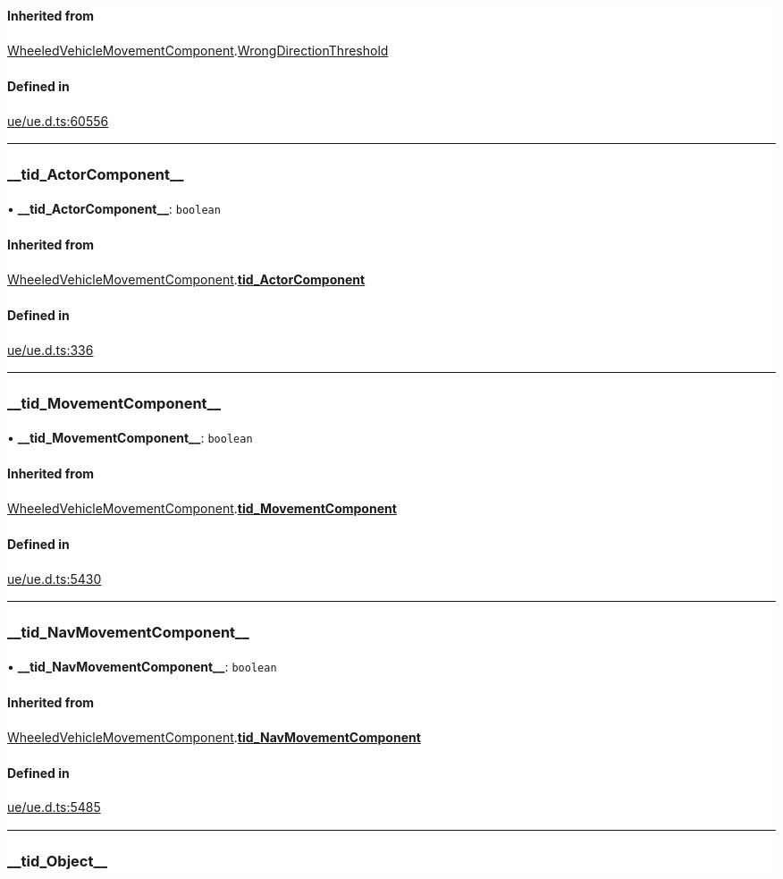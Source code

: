 #### Inherited from

[WheeledVehicleMovementComponent](ue_ue.WheeledVehicleMovementComponent.md).[WrongDirectionThreshold](ue_ue.WheeledVehicleMovementComponent.md#wrongdirectionthreshold)

#### Defined in

[ue/ue.d.ts:60556](https://github.com/YugMetaverse/yug_typings/blob/b7d9b19/ue/ue.d.ts#L60556)

___

### \_\_tid\_ActorComponent\_\_

• **\_\_tid\_ActorComponent\_\_**: `boolean`

#### Inherited from

[WheeledVehicleMovementComponent](ue_ue.WheeledVehicleMovementComponent.md).[__tid_ActorComponent__](ue_ue.WheeledVehicleMovementComponent.md#__tid_actorcomponent__)

#### Defined in

[ue/ue.d.ts:336](https://github.com/YugMetaverse/yug_typings/blob/b7d9b19/ue/ue.d.ts#L336)

___

### \_\_tid\_MovementComponent\_\_

• **\_\_tid\_MovementComponent\_\_**: `boolean`

#### Inherited from

[WheeledVehicleMovementComponent](ue_ue.WheeledVehicleMovementComponent.md).[__tid_MovementComponent__](ue_ue.WheeledVehicleMovementComponent.md#__tid_movementcomponent__)

#### Defined in

[ue/ue.d.ts:5430](https://github.com/YugMetaverse/yug_typings/blob/b7d9b19/ue/ue.d.ts#L5430)

___

### \_\_tid\_NavMovementComponent\_\_

• **\_\_tid\_NavMovementComponent\_\_**: `boolean`

#### Inherited from

[WheeledVehicleMovementComponent](ue_ue.WheeledVehicleMovementComponent.md).[__tid_NavMovementComponent__](ue_ue.WheeledVehicleMovementComponent.md#__tid_navmovementcomponent__)

#### Defined in

[ue/ue.d.ts:5485](https://github.com/YugMetaverse/yug_typings/blob/b7d9b19/ue/ue.d.ts#L5485)

___

### \_\_tid\_Object\_\_
